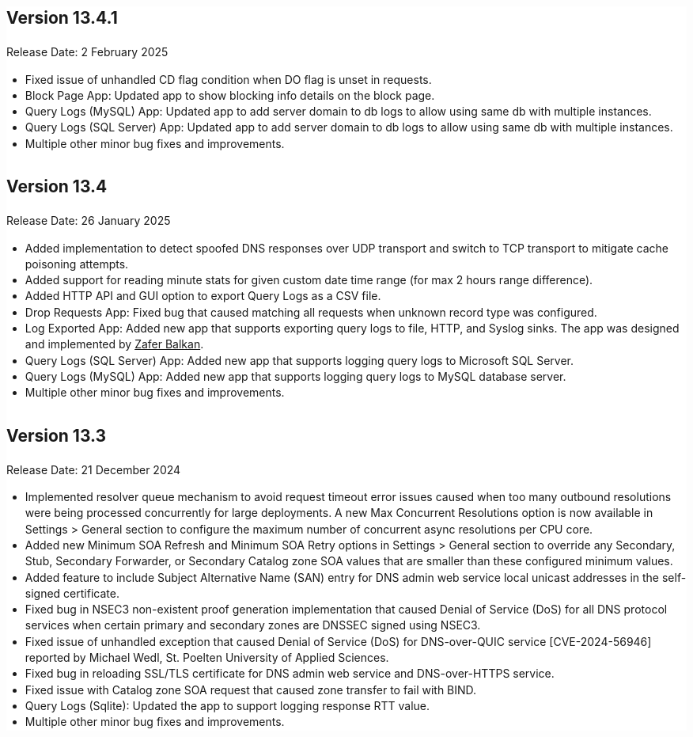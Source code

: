 ## Version 13.4.1
Release Date: 2 February 2025

- Fixed issue of unhandled CD flag condition when DO flag is unset in requests.
- Block Page App: Updated app to show blocking info details on the block page.
- Query Logs (MySQL) App: Updated app to add server domain to db logs to allow using same db with multiple instances.
- Query Logs (SQL Server) App: Updated app to add server domain to db logs to allow using same db with multiple instances.
- Multiple other minor bug fixes and improvements.

## Version 13.4
Release Date: 26 January 2025

- Added implementation to detect spoofed DNS responses over UDP transport and switch to TCP transport to mitigate cache poisoning attempts.
- Added support for reading minute stats for given custom date time range (for max 2 hours range difference).
- Added HTTP API and GUI option to export Query Logs as a CSV file.
- Drop Requests App: Fixed bug that caused matching all requests when unknown record type was configured.
- Log Exported App: Added new app that supports exporting query logs to file, HTTP, and Syslog sinks. The app was designed and implemented by [Zafer Balkan](https://github.com/zbalkan).
- Query Logs (SQL Server) App: Added new app that supports logging query logs to Microsoft SQL Server.
- Query Logs (MySQL) App: Added new app that supports logging query logs to MySQL database server.
- Multiple other minor bug fixes and improvements.

## Version 13.3
Release Date: 21 December 2024

- Implemented resolver queue mechanism to avoid request timeout error issues caused when too many outbound resolutions were being processed concurrently for large deployments. A new Max Concurrent Resolutions option is now available in Settings > General section to configure the maximum number of concurrent async resolutions per CPU core.
- Added new Minimum SOA Refresh and Minimum SOA Retry options in Settings > General section to override any Secondary, Stub, Secondary Forwarder, or Secondary Catalog zone SOA values that are smaller than these configured minimum values.
- Added feature to include Subject Alternative Name (SAN) entry for DNS admin web service local unicast addresses in the self-signed certificate.
- Fixed bug in NSEC3 non-existent proof generation implementation that caused Denial of Service (DoS) for all DNS protocol services when certain primary and secondary zones are DNSSEC signed using NSEC3.
- Fixed issue of unhandled exception that caused Denial of Service (DoS) for DNS-over-QUIC service [CVE-2024-56946] reported by Michael Wedl, St. Poelten University of Applied Sciences.
- Fixed bug in reloading SSL/TLS certificate for DNS admin web service and DNS-over-HTTPS service.
- Fixed issue with Catalog zone SOA request that caused zone transfer to fail with BIND.
- Query Logs (Sqlite): Updated the app to support logging response RTT value.
- Multiple other minor bug fixes and improvements.
